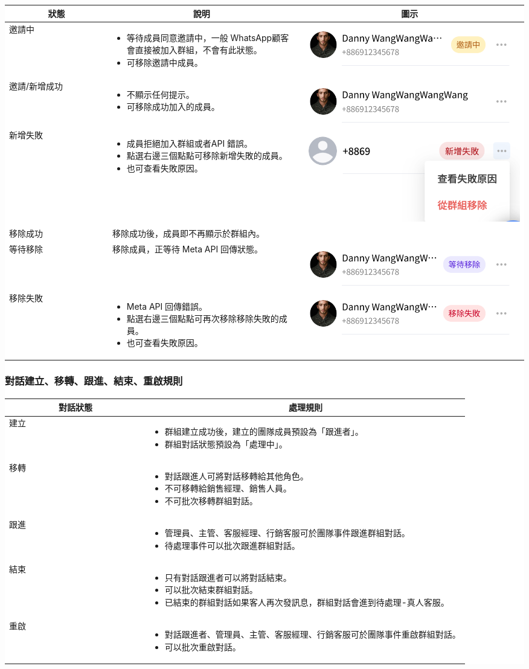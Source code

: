 <table><thead><tr><th width="157">狀態</th><th>說明</th><th>圖示</th></tr></thead><tbody><tr><td>邀請中</td><td><ul><li>等待成員同意邀請中，一般 WhatsApp顧客會直接被加入群組，不會有此狀態。</li><li>可移除邀請中成員。</li></ul></td><td><img src="../../.gitbook/assets/邀請中 (1).png" alt="" data-size="original"></td></tr><tr><td>邀請/新增成功</td><td><ul><li>不顯示任何提示。</li><li>可移除成功加入的成員。</li></ul></td><td><img src="../../.gitbook/assets/邀請新增成功.png" alt="" data-size="original"></td></tr><tr><td>新增失敗</td><td><ul><li>成員拒絕加入群組或者API 錯誤。</li><li>點選右邊三個點點可移除新增失敗的成員。</li><li>也可查看失敗原因。</li></ul></td><td><img src="../../.gitbook/assets/新增失敗 (1).png" alt="" data-size="original"></td></tr><tr><td>移除成功</td><td>移除成功後，成員即不再顯示於群組內。</td><td></td></tr><tr><td>等待移除</td><td>移除成員，正等待 Meta API 回傳狀態。</td><td><img src="../../.gitbook/assets/等待移除 (1).png" alt="" data-size="original"></td></tr><tr><td>移除失敗</td><td><ul><li>Meta API 回傳錯誤。</li><li>點選右邊三個點點可再次移除移除失敗的成員。</li><li>也可查看失敗原因。</li></ul></td><td><img src="../../.gitbook/assets/移除失敗.png" alt="" data-size="original"></td></tr></tbody></table>

### 對話建立、移轉、跟進、結束、重啟規則

<table><thead><tr><th width="220">對話狀態</th><th>處理規則</th></tr></thead><tbody><tr><td>建立</td><td><ul><li>群組建立成功後，建立的團隊成員預設為「跟進者」。</li><li>群組對話狀態預設為「處理中」。</li></ul></td></tr><tr><td>移轉</td><td><ul><li>對話跟進人可將對話移轉給其他角色。</li><li>不可移轉給銷售經理、銷售人員。</li><li>不可批次移轉群組對話。</li></ul></td></tr><tr><td>跟進</td><td><ul><li>管理員、主管、客服經理、行銷客服可於團隊事件跟進群組對話。</li><li>待處理事件可以批次跟進群組對話。</li></ul></td></tr><tr><td>結束</td><td><ul><li>只有對話跟進者可以將對話結束。</li><li>可以批次結束群組對話。</li><li>已結束的群組對話如果客人再次發訊息，群組對話會進到待處理-真人客服。</li></ul></td></tr><tr><td>重啟</td><td><ul><li>對話跟進者、管理員、主管、客服經理、行銷客服可於團隊事件重啟群組對話。</li><li>可以批次重啟對話。</li></ul></td></tr></tbody></table>
